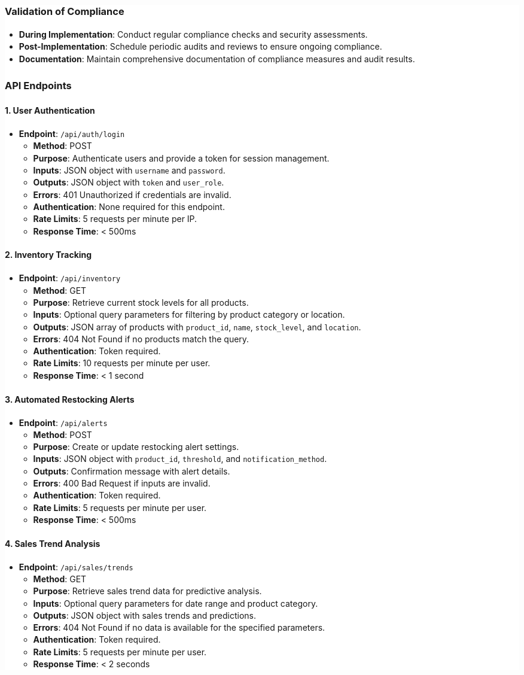 ### Validation of Compliance
- **During Implementation**: Conduct regular compliance checks and security assessments.
- **Post-Implementation**: Schedule periodic audits and reviews to ensure ongoing compliance.
- **Documentation**: Maintain comprehensive documentation of compliance measures and audit results.

### API Endpoints

#### 1. User Authentication
- **Endpoint**: `/api/auth/login`
  - **Method**: POST
  - **Purpose**: Authenticate users and provide a token for session management.
  - **Inputs**: JSON object with `username` and `password`.
  - **Outputs**: JSON object with `token` and `user_role`.
  - **Errors**: 401 Unauthorized if credentials are invalid.
  - **Authentication**: None required for this endpoint.
  - **Rate Limits**: 5 requests per minute per IP.
  - **Response Time**: < 500ms

#### 2. Inventory Tracking
- **Endpoint**: `/api/inventory`
  - **Method**: GET
  - **Purpose**: Retrieve current stock levels for all products.
  - **Inputs**: Optional query parameters for filtering by product category or location.
  - **Outputs**: JSON array of products with `product_id`, `name`, `stock_level`, and `location`.
  - **Errors**: 404 Not Found if no products match the query.
  - **Authentication**: Token required.
  - **Rate Limits**: 10 requests per minute per user.
  - **Response Time**: < 1 second

#### 3. Automated Restocking Alerts
- **Endpoint**: `/api/alerts`
  - **Method**: POST
  - **Purpose**: Create or update restocking alert settings.
  - **Inputs**: JSON object with `product_id`, `threshold`, and `notification_method`.
  - **Outputs**: Confirmation message with alert details.
  - **Errors**: 400 Bad Request if inputs are invalid.
  - **Authentication**: Token required.
  - **Rate Limits**: 5 requests per minute per user.
  - **Response Time**: < 500ms

#### 4. Sales Trend Analysis
- **Endpoint**: `/api/sales/trends`
  - **Method**: GET
  - **Purpose**: Retrieve sales trend data for predictive analysis.
  - **Inputs**: Optional query parameters for date range and product category.
  - **Outputs**: JSON object with sales trends and predictions.
  - **Errors**: 404 Not Found if no data is available for the specified parameters.
  - **Authentication**: Token required.
  - **Rate Limits**: 5 requests per minute per user.
  - **Response Time**: < 2 seconds
